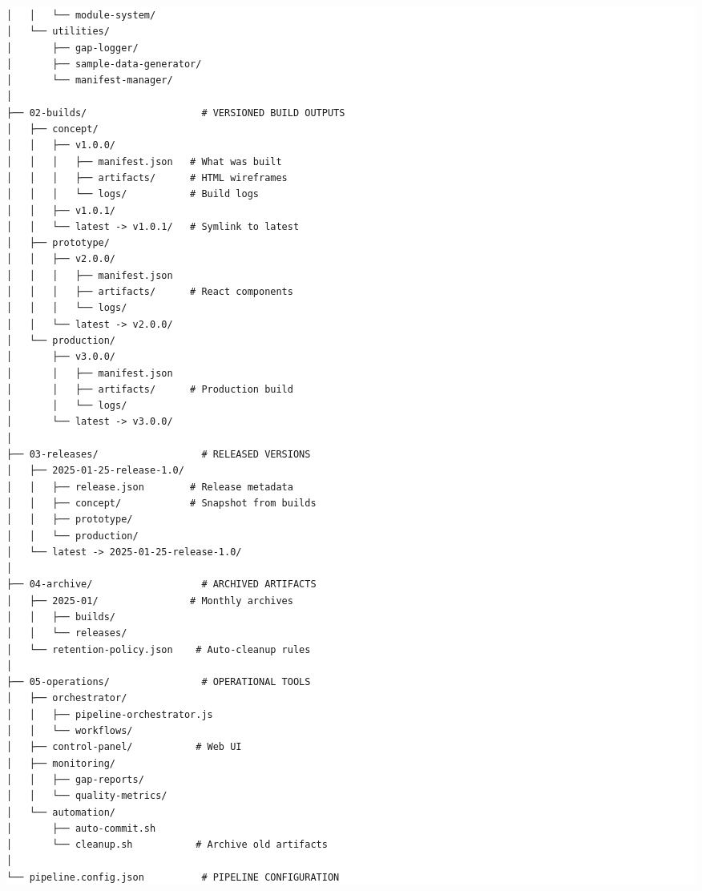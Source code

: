 ```
│   │   └── module-system/
│   └── utilities/
│       ├── gap-logger/
│       ├── sample-data-generator/
│       └── manifest-manager/
│
├── 02-builds/                    # VERSIONED BUILD OUTPUTS
│   ├── concept/
│   │   ├── v1.0.0/
│   │   │   ├── manifest.json   # What was built
│   │   │   ├── artifacts/      # HTML wireframes
│   │   │   └── logs/           # Build logs
│   │   ├── v1.0.1/
│   │   └── latest -> v1.0.1/   # Symlink to latest
│   ├── prototype/
│   │   ├── v2.0.0/
│   │   │   ├── manifest.json
│   │   │   ├── artifacts/      # React components
│   │   │   └── logs/
│   │   └── latest -> v2.0.0/
│   └── production/
│       ├── v3.0.0/
│       │   ├── manifest.json
│       │   ├── artifacts/      # Production build
│       │   └── logs/
│       └── latest -> v3.0.0/
│
├── 03-releases/                  # RELEASED VERSIONS
│   ├── 2025-01-25-release-1.0/
│   │   ├── release.json        # Release metadata
│   │   ├── concept/            # Snapshot from builds
│   │   ├── prototype/
│   │   └── production/
│   └── latest -> 2025-01-25-release-1.0/
│
├── 04-archive/                   # ARCHIVED ARTIFACTS
│   ├── 2025-01/                # Monthly archives
│   │   ├── builds/
│   │   └── releases/
│   └── retention-policy.json    # Auto-cleanup rules
│
├── 05-operations/                # OPERATIONAL TOOLS
│   ├── orchestrator/
│   │   ├── pipeline-orchestrator.js
│   │   └── workflows/
│   ├── control-panel/           # Web UI
│   ├── monitoring/
│   │   ├── gap-reports/
│   │   └── quality-metrics/
│   └── automation/
│       ├── auto-commit.sh
│       └── cleanup.sh           # Archive old artifacts
│
└── pipeline.config.json          # PIPELINE CONFIGURATION
```
